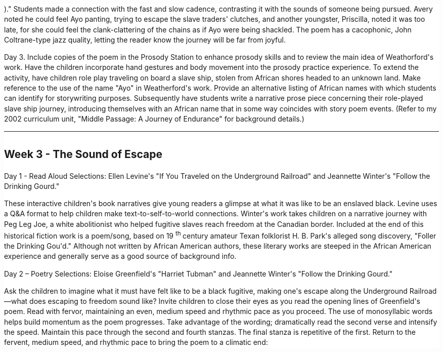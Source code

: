   </i>
  )." Students made a connection with the fast and slow cadence, contrasting it with the sounds of someone being pursued. Avery noted he could feel Ayo panting, trying to escape the slave traders' clutches, and another youngster, Priscilla, noted it was too late, for she could feel the clank-clattering of the chains as if Ayo were being shackled.  The poem has a cacophonic, John Coltrane-type jazz quality, letting the reader know the journey will be far from joyful.
 </p>
<p>
  Day 3. Include copies of the poem in the Prosody Station to enhance prosody skills and to review the main idea of Weathorford's work. Have the children incorporate hand gestures and body movement into the prosody practice experience. To extend the activity, have children role play traveling on board a slave ship, stolen from African shores headed to an unknown land. Make reference to the use of the name "Ayo" in Weatherford's work. Provide an alternative listing of African names with which students can identify for storywriting purposes. Subsequently have students write a narrative prose piece concerning their role-played slave ship journey, introducing themselves with an African name that in some way coincides with story poem events. (Refer to my 2002 curriculum unit, "Middle Passage: A Journey of Endurance" for background details.)
 </p>

<hr/>
 <h2>
  Week 3 - The Sound of Escape
 </h2>
 <p>
  Day 1 - Read Aloud Selections: Ellen Levine's "If You Traveled on the Underground Railroad" and Jeannette Winter's "Follow the Drinking Gourd."
 </p>
<p>
  These interactive children's book narratives give young readers a glimpse at what it was like to be an enslaved black. Levine uses a Q&amp;A format to help children make text-to-self-to-world connections. Winter's work takes children on a narrative journey with Peg Leg Joe, a white abolitionist who helped fugitive slaves reach freedom at the Canadian border. Included at the end of this historical fiction work is a poem/song, based on 19
  <sup>
   th
  </sup>
  century amateur Texan folklorist H. B. Park's alleged song discovery, "Foller the Drinking Gou'd." Although not written by African American authors, these literary works are steeped in the African American experience and generally serve as a good source of background info.
 </p>
<p>
  Day 2 – Poetry Selections:
  <i>
  </i>
  Eloise Greenfield's "Harriet Tubman" and Jeannette Winter's "Follow the Drinking Gourd."
 </p>
<p>
  Ask the children to imagine what it must have felt like to be a black fugitive, making one's escape along the Underground Railroad—what does escaping to freedom sound like?  Invite children to close their eyes as you read the opening lines of Greenfield's poem. Read with fervor, maintaining an even, medium speed and rhythmic pace as you proceed. The use of monosyllabic words helps build momentum as the poem progresses. Take advantage of the wording; dramatically read the second verse and intensify the speed. Maintain this pace through the second and fourth stanzas. The final stanza is repetitive of the first. Return to the fervent, medium speed, and rhythmic pace to bring the poem to a climatic end:
 </p>
